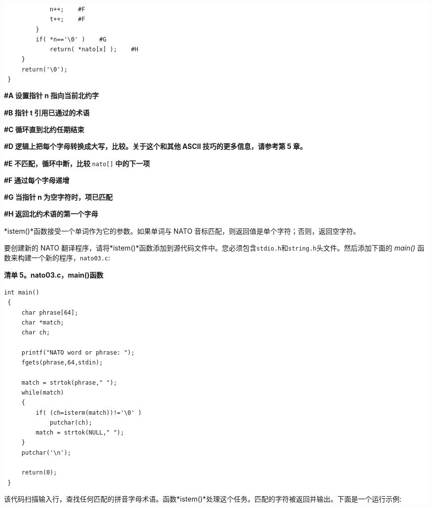 ```
             n++;    #F
             t++;    #F
         }
         if( *n=='\0' )    #G
             return( *nato[x] );    #H
     }
     return('\0');
 }
```

**#A 设置指针 n 指向当前北约字**

**#B 指针 t 引用已通过的术语**

**#C 循环直到北约任期结束**

**#D 逻辑上把每个字母转换成大写，比较。关于这个和其他 ASCII 技巧的更多信息，请参考第 5 章。**

**#E 不匹配，循环中断，比较** `nato[]` **中的下一项**

**#F 通过每个字母递增**

**#G 当指针 n 为空字符时，项已匹配**

**#H 返回北约术语的第一个字母**

*istem()*函数接受一个单词作为它的参数。如果单词与 NATO 音标匹配，则返回值是单个字符；否则，返回空字符。

要创建新的 NATO 翻译程序，请将*istem()*函数添加到源代码文件中。您必须包含`stdio.h`和`string.h`头文件。然后添加下面的 *main()* 函数来构建一个新的程序，`nato03.c`:

**清单 5。nato03.c，main()函数**

```
int main()
 {
     char phrase[64];
     char *match;
     char ch;

     printf("NATO word or phrase: ");
     fgets(phrase,64,stdin);

     match = strtok(phrase," ");
     while(match)
     {
         if( (ch=isterm(match))!='\0' )
             putchar(ch);
         match = strtok(NULL," ");
     }
     putchar('\n');

     return(0);
 }
```

该代码扫描输入行，查找任何匹配的拼音字母术语。函数*istem()*处理这个任务。匹配的字符被返回并输出。下面是一个运行示例:
